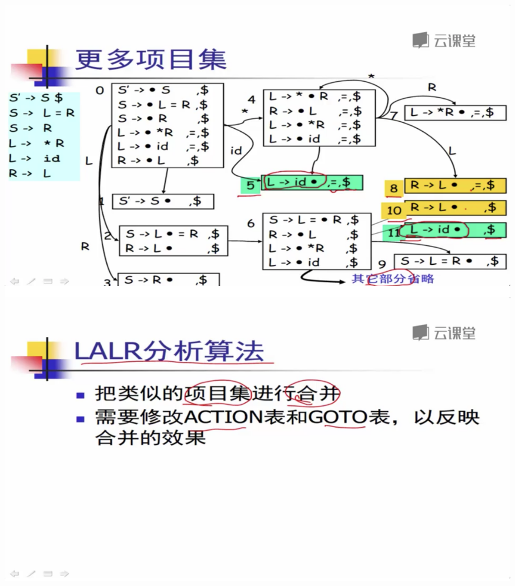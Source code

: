 ![](.gitbook/assets/ping-mu-kuai-zhao-2019061413.52.35.png)

![](.gitbook/assets/ping-mu-kuai-zhao-2019061413.54.06.png)
